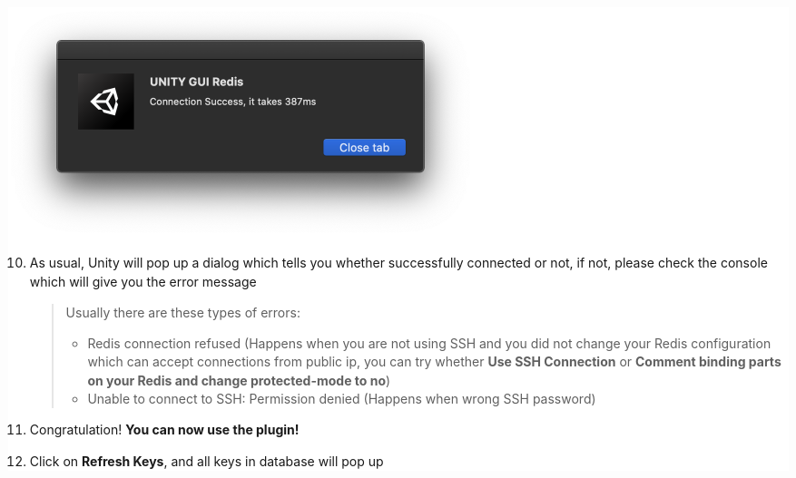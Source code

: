    <img src="Docs/Alert.png" alt="Menu Quick Show" style="zoom:50%;" />

10. As usual, Unity will pop up a dialog which tells you whether successfully connected or not, if not, please check the console which will give you the error message

    > Usually there are these types of errors:
    >
    > - Redis connection refused (Happens when you are not using SSH and you did not change your Redis configuration which can accept connections from public ip, you can try whether **Use SSH Connection** or **Comment binding parts on your Redis and change protected-mode to no**)
    > - Unable to connect to SSH: Permission denied (Happens when wrong SSH password)

11. Congratulation! **You can now use the plugin!**

12. Click on **Refresh Keys**, and all keys in database will pop up
